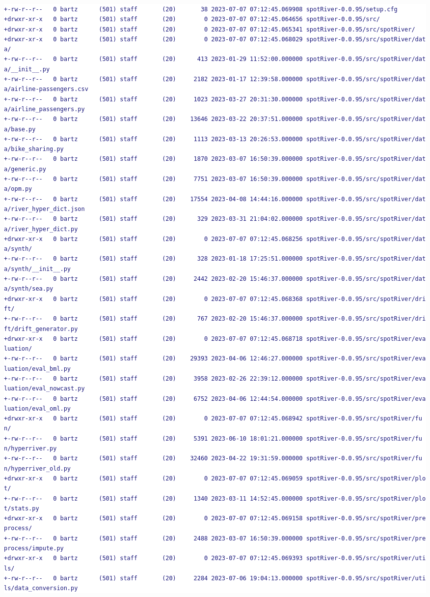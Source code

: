 ```diff
+-rw-r--r--   0 bartz      (501) staff       (20)       38 2023-07-07 07:12:45.069908 spotRiver-0.0.95/setup.cfg
+drwxr-xr-x   0 bartz      (501) staff       (20)        0 2023-07-07 07:12:45.064656 spotRiver-0.0.95/src/
+drwxr-xr-x   0 bartz      (501) staff       (20)        0 2023-07-07 07:12:45.065341 spotRiver-0.0.95/src/spotRiver/
+drwxr-xr-x   0 bartz      (501) staff       (20)        0 2023-07-07 07:12:45.068029 spotRiver-0.0.95/src/spotRiver/data/
+-rw-r--r--   0 bartz      (501) staff       (20)      413 2023-01-29 11:52:00.000000 spotRiver-0.0.95/src/spotRiver/data/__init__.py
+-rw-r--r--   0 bartz      (501) staff       (20)     2182 2023-01-17 12:39:58.000000 spotRiver-0.0.95/src/spotRiver/data/airline-passengers.csv
+-rw-r--r--   0 bartz      (501) staff       (20)     1023 2023-03-27 20:31:30.000000 spotRiver-0.0.95/src/spotRiver/data/airline_passengers.py
+-rw-r--r--   0 bartz      (501) staff       (20)    13646 2023-03-22 20:37:51.000000 spotRiver-0.0.95/src/spotRiver/data/base.py
+-rw-r--r--   0 bartz      (501) staff       (20)     1113 2023-03-13 20:26:53.000000 spotRiver-0.0.95/src/spotRiver/data/bike_sharing.py
+-rw-r--r--   0 bartz      (501) staff       (20)     1870 2023-03-07 16:50:39.000000 spotRiver-0.0.95/src/spotRiver/data/generic.py
+-rw-r--r--   0 bartz      (501) staff       (20)     7751 2023-03-07 16:50:39.000000 spotRiver-0.0.95/src/spotRiver/data/opm.py
+-rw-r--r--   0 bartz      (501) staff       (20)    17554 2023-04-08 14:44:16.000000 spotRiver-0.0.95/src/spotRiver/data/river_hyper_dict.json
+-rw-r--r--   0 bartz      (501) staff       (20)      329 2023-03-31 21:04:02.000000 spotRiver-0.0.95/src/spotRiver/data/river_hyper_dict.py
+drwxr-xr-x   0 bartz      (501) staff       (20)        0 2023-07-07 07:12:45.068256 spotRiver-0.0.95/src/spotRiver/data/synth/
+-rw-r--r--   0 bartz      (501) staff       (20)      328 2023-01-18 17:25:51.000000 spotRiver-0.0.95/src/spotRiver/data/synth/__init__.py
+-rw-r--r--   0 bartz      (501) staff       (20)     2442 2023-02-20 15:46:37.000000 spotRiver-0.0.95/src/spotRiver/data/synth/sea.py
+drwxr-xr-x   0 bartz      (501) staff       (20)        0 2023-07-07 07:12:45.068368 spotRiver-0.0.95/src/spotRiver/drift/
+-rw-r--r--   0 bartz      (501) staff       (20)      767 2023-02-20 15:46:37.000000 spotRiver-0.0.95/src/spotRiver/drift/drift_generator.py
+drwxr-xr-x   0 bartz      (501) staff       (20)        0 2023-07-07 07:12:45.068718 spotRiver-0.0.95/src/spotRiver/evaluation/
+-rw-r--r--   0 bartz      (501) staff       (20)    29393 2023-04-06 12:46:27.000000 spotRiver-0.0.95/src/spotRiver/evaluation/eval_bml.py
+-rw-r--r--   0 bartz      (501) staff       (20)     3958 2023-02-26 22:39:12.000000 spotRiver-0.0.95/src/spotRiver/evaluation/eval_nowcast.py
+-rw-r--r--   0 bartz      (501) staff       (20)     6752 2023-04-06 12:44:54.000000 spotRiver-0.0.95/src/spotRiver/evaluation/eval_oml.py
+drwxr-xr-x   0 bartz      (501) staff       (20)        0 2023-07-07 07:12:45.068942 spotRiver-0.0.95/src/spotRiver/fun/
+-rw-r--r--   0 bartz      (501) staff       (20)     5391 2023-06-10 18:01:21.000000 spotRiver-0.0.95/src/spotRiver/fun/hyperriver.py
+-rw-r--r--   0 bartz      (501) staff       (20)    32460 2023-04-22 19:31:59.000000 spotRiver-0.0.95/src/spotRiver/fun/hyperriver_old.py
+drwxr-xr-x   0 bartz      (501) staff       (20)        0 2023-07-07 07:12:45.069059 spotRiver-0.0.95/src/spotRiver/plot/
+-rw-r--r--   0 bartz      (501) staff       (20)     1340 2023-03-11 14:52:45.000000 spotRiver-0.0.95/src/spotRiver/plot/stats.py
+drwxr-xr-x   0 bartz      (501) staff       (20)        0 2023-07-07 07:12:45.069158 spotRiver-0.0.95/src/spotRiver/preprocess/
+-rw-r--r--   0 bartz      (501) staff       (20)     2488 2023-03-07 16:50:39.000000 spotRiver-0.0.95/src/spotRiver/preprocess/impute.py
+drwxr-xr-x   0 bartz      (501) staff       (20)        0 2023-07-07 07:12:45.069393 spotRiver-0.0.95/src/spotRiver/utils/
+-rw-r--r--   0 bartz      (501) staff       (20)     2284 2023-07-06 19:04:13.000000 spotRiver-0.0.95/src/spotRiver/utils/data_conversion.py
```